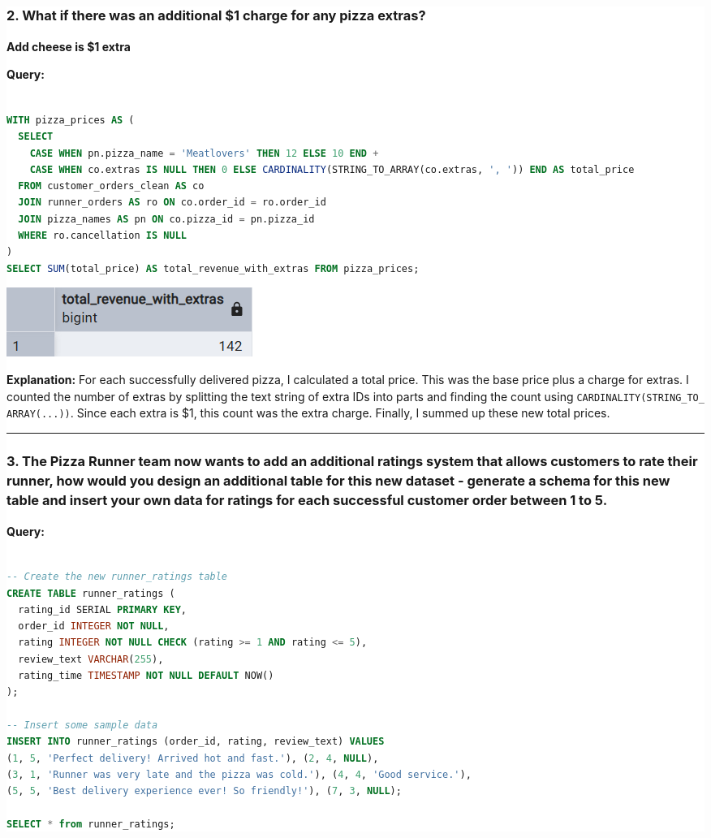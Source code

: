 
### 2. What if there was an additional $1 charge for any pizza extras?

**Add cheese is $1 extra**

**Query:**

```sql

WITH pizza_prices AS (
  SELECT
    CASE WHEN pn.pizza_name = 'Meatlovers' THEN 12 ELSE 10 END +
    CASE WHEN co.extras IS NULL THEN 0 ELSE CARDINALITY(STRING_TO_ARRAY(co.extras, ', ')) END AS total_price
  FROM customer_orders_clean AS co
  JOIN runner_orders AS ro ON co.order_id = ro.order_id
  JOIN pizza_names AS pn ON co.pizza_id = pn.pizza_id
  WHERE ro.cancellation IS NULL
)
SELECT SUM(total_price) AS total_revenue_with_extras FROM pizza_prices;
```

![Question 1 Output](screenshots/D/q2_output.png)

**Explanation:**
For each successfully delivered pizza, I calculated a total price. This was the base price plus a charge for extras. I counted the number of extras by splitting the text string of extra IDs into parts and finding the count using `CARDINALITY(STRING_TO_ARRAY(...))`. Since each extra is $1, this count was the extra charge. Finally, I summed up these new total prices.

---

### 3. The Pizza Runner team now wants to add an additional ratings system that allows customers to rate their runner, how would you design an additional table for this new dataset - generate a schema for this new table and insert your own data for ratings for each successful customer order between 1 to 5.

**Query:**

```sql

-- Create the new runner_ratings table
CREATE TABLE runner_ratings (
  rating_id SERIAL PRIMARY KEY,
  order_id INTEGER NOT NULL,
  rating INTEGER NOT NULL CHECK (rating >= 1 AND rating <= 5),
  review_text VARCHAR(255),
  rating_time TIMESTAMP NOT NULL DEFAULT NOW()
);

-- Insert some sample data
INSERT INTO runner_ratings (order_id, rating, review_text) VALUES
(1, 5, 'Perfect delivery! Arrived hot and fast.'), (2, 4, NULL),
(3, 1, 'Runner was very late and the pizza was cold.'), (4, 4, 'Good service.'),
(5, 5, 'Best delivery experience ever! So friendly!'), (7, 3, NULL);

SELECT * from runner_ratings;

```
